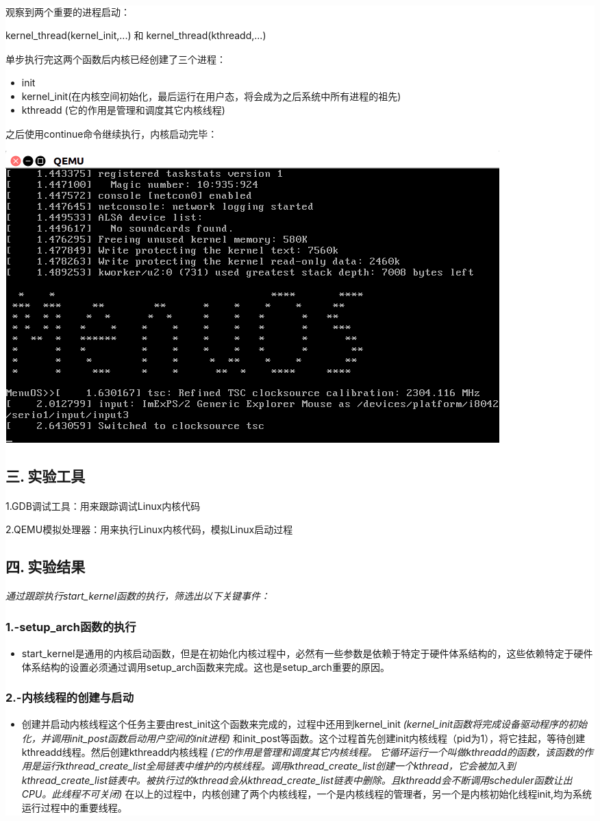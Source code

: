   观察到两个重要的进程启动：  
  
  kernel_thread(kernel_init,...)  和 kernel_thread(kthreadd,...)　　
  
  单步执行完这两个函数后内核已经创建了三个进程：　　
  
  * init  
  * kernel_init(在内核空间初始化，最后运行在用户态，将会成为之后系统中所有进程的祖先)  
  * kthreadd (它的作用是管理和调度其它内核线程)  
  
  之后使用continue命令继续执行，内核启动完毕：　　
  
  ![pic](https://github.com/OSH-2018/1-Lumosis/blob/master/pic/6.png)

  
## 三. 实验工具
  1.GDB调试工具：用来跟踪调试Linux内核代码  
  
  2.QEMU模拟处理器：用来执行Linux内核代码，模拟Linux启动过程
  
## 四. 实验结果  

*通过跟踪执行start_kernel函数的执行，筛选出以下关键事件：*

### 1.-setup_arch函数的执行  
 - start_kernel是通用的内核启动函数，但是在初始化内核过程中，必然有一些参数是依赖于特定于硬件体系结构的，这些依赖特定于硬件体系结构的设置必须通过调用setup_arch函数来完成。这也是setup_arch重要的原因。
 
### 2.-内核线程的创建与启动  
- 创建并启动内核线程这个任务主要由rest_init这个函数来完成的，过程中还用到kernel_init *(kernel_init函数将完成设备驱动程序的初始化，并调用init_post函数启动用户空间的init进程)* 和init_post等函数。这个过程首先创建init内核线程（pid为1），将它挂起，等待创建kthreadd线程。然后创建kthreadd内核线程 *(它的作用是管理和调度其它内核线程。
它循环运行一个叫做kthreadd的函数，该函数的作用是运行kthread_create_list全局链表中维护的内核线程。调用kthread_create_list创建一个kthread，它会被加入到kthread_create_list链表中。被执行过的kthread会从kthread_create_list链表中删除。且kthreadd会不断调用scheduler函数让出CPU。此线程不可关闭)* 在以上的过程中，内核创建了两个内核线程，一个是内核线程的管理者，另一个是内核初始化线程init,均为系统运行过程中的重要线程。  
  
